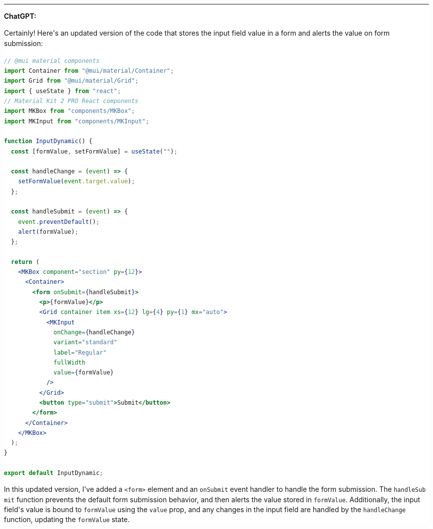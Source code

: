 * * *

**ChatGPT:**

Certainly! Here's an updated version of the code that stores the input field value in a form and alerts the value on form submission:

```jsx
// @mui material components
import Container from "@mui/material/Container";
import Grid from "@mui/material/Grid";
import { useState } from "react";
// Material Kit 2 PRO React components
import MKBox from "components/MKBox";
import MKInput from "components/MKInput";

function InputDynamic() {
  const [formValue, setFormValue] = useState("");
  
  const handleChange = (event) => {
    setFormValue(event.target.value);
  };

  const handleSubmit = (event) => {
    event.preventDefault();
    alert(formValue);
  };

  return (
    <MKBox component="section" py={12}>
      <Container>
        <form onSubmit={handleSubmit}>
          <p>{formValue}</p>
          <Grid container item xs={12} lg={4} py={1} mx="auto">
            <MKInput
              onChange={handleChange}
              variant="standard"
              label="Regular"
              fullWidth
              value={formValue}
            />
          </Grid>
          <button type="submit">Submit</button>
        </form>
      </Container>
    </MKBox>
  );
}

export default InputDynamic;
```

In this updated version, I've added a `<form>` element and an `onSubmit` event handler to handle the form submission. The `handleSubmit` function prevents the default form submission behavior, and then alerts the value stored in `formValue`. Additionally, the input field's value is bound to `formValue` using the `value` prop, and any changes in the input field are handled by the `handleChange` function, updating the `formValue` state.